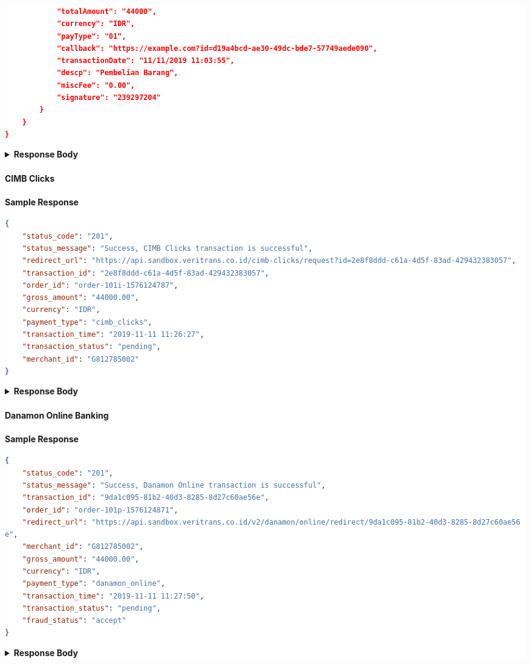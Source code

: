 ```json
            "totalAmount": "44000",
            "currency": "IDR",
            "payType": "01",
            "callback": "https://example.com?id=d19a4bcd-ae30-49dc-bde7-57749aede090",
            "transactionDate": "11/11/2019 11:03:55",
            "descp": "Pembelian Barang",
            "miscFee": "0.00",
            "signature": "239297204"
        }
    }
}
```

<details><summary><b>Response Body</b></summary></details>

#### **CIMB Clicks**

**Sample Response**
```json
{
    "status_code": "201",
    "status_message": "Success, CIMB Clicks transaction is successful",
    "redirect_url": "https://api.sandbox.veritrans.co.id/cimb-clicks/request?id=2e8f8ddd-c61a-4d5f-83ad-429432383057",
    "transaction_id": "2e8f8ddd-c61a-4d5f-83ad-429432383057",
    "order_id": "order-101i-1576124787",
    "gross_amount": "44000.00",
    "currency": "IDR",
    "payment_type": "cimb_clicks",
    "transaction_time": "2019-11-11 11:26:27",
    "transaction_status": "pending",
    "merchant_id": "G812785002"
}
```

<details><summary><b>Response Body</b></summary></details>

#### **Danamon Online Banking**

**Sample Response**

```json
{
    "status_code": "201",
    "status_message": "Success, Danamon Online transaction is successful",
    "transaction_id": "9da1c095-81b2-40d3-8285-8d27c60ae56e",
    "order_id": "order-101p-1576124871",
    "redirect_url": "https://api.sandbox.veritrans.co.id/v2/danamon/online/redirect/9da1c095-81b2-40d3-8285-8d27c60ae56e",
    "merchant_id": "G812785002",
    "gross_amount": "44000.00",
    "currency": "IDR",
    "payment_type": "danamon_online",
    "transaction_time": "2019-11-11 11:27:50",
    "transaction_status": "pending",
    "fraud_status": "accept"
}
```
<details><summary><b>Response Body</b></summary></details>
